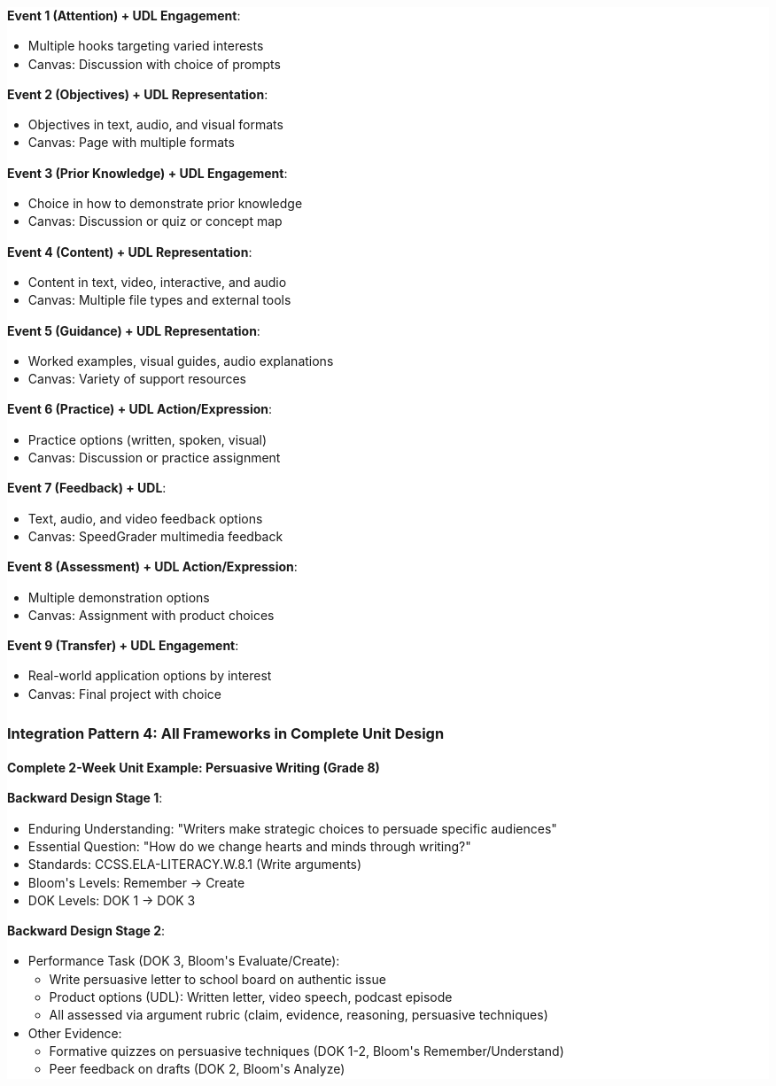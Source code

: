 **Event 1 (Attention) + UDL Engagement**:
- Multiple hooks targeting varied interests
- Canvas: Discussion with choice of prompts

**Event 2 (Objectives) + UDL Representation**:
- Objectives in text, audio, and visual formats
- Canvas: Page with multiple formats

**Event 3 (Prior Knowledge) + UDL Engagement**:
- Choice in how to demonstrate prior knowledge
- Canvas: Discussion or quiz or concept map

**Event 4 (Content) + UDL Representation**:
- Content in text, video, interactive, and audio
- Canvas: Multiple file types and external tools

**Event 5 (Guidance) + UDL Representation**:
- Worked examples, visual guides, audio explanations
- Canvas: Variety of support resources

**Event 6 (Practice) + UDL Action/Expression**:
- Practice options (written, spoken, visual)
- Canvas: Discussion or practice assignment

**Event 7 (Feedback) + UDL**:
- Text, audio, and video feedback options
- Canvas: SpeedGrader multimedia feedback

**Event 8 (Assessment) + UDL Action/Expression**:
- Multiple demonstration options
- Canvas: Assignment with product choices

**Event 9 (Transfer) + UDL Engagement**:
- Real-world application options by interest
- Canvas: Final project with choice

### Integration Pattern 4: All Frameworks in Complete Unit Design

**Complete 2-Week Unit Example: Persuasive Writing (Grade 8)**

**Backward Design Stage 1**:
- Enduring Understanding: "Writers make strategic choices to persuade specific audiences"
- Essential Question: "How do we change hearts and minds through writing?"
- Standards: CCSS.ELA-LITERACY.W.8.1 (Write arguments)
- Bloom's Levels: Remember → Create
- DOK Levels: DOK 1 → DOK 3

**Backward Design Stage 2**:
- Performance Task (DOK 3, Bloom's Evaluate/Create):
  * Write persuasive letter to school board on authentic issue
  * Product options (UDL): Written letter, video speech, podcast episode
  * All assessed via argument rubric (claim, evidence, reasoning, persuasive techniques)
- Other Evidence:
  * Formative quizzes on persuasive techniques (DOK 1-2, Bloom's Remember/Understand)
  * Peer feedback on drafts (DOK 2, Bloom's Analyze)
